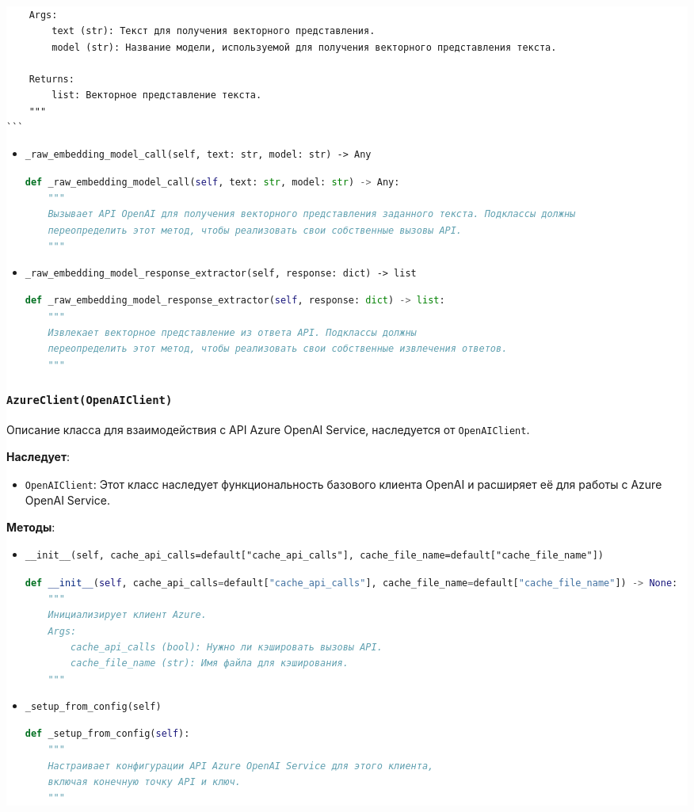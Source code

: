         Args:
            text (str): Текст для получения векторного представления.
            model (str): Название модели, используемой для получения векторного представления текста.

        Returns:
            list: Векторное представление текста.
        """
    ```

-   `_raw_embedding_model_call(self, text: str, model: str) -> Any`

    ```python
    def _raw_embedding_model_call(self, text: str, model: str) -> Any:
        """
        Вызывает API OpenAI для получения векторного представления заданного текста. Подклассы должны
        переопределить этот метод, чтобы реализовать свои собственные вызовы API.
        """
    ```

-   `_raw_embedding_model_response_extractor(self, response: dict) -> list`

    ```python
    def _raw_embedding_model_response_extractor(self, response: dict) -> list:
        """
        Извлекает векторное представление из ответа API. Подклассы должны
        переопределить этот метод, чтобы реализовать свои собственные извлечения ответов.
        """
    ```

### `AzureClient(OpenAIClient)`

Описание класса для взаимодействия с API Azure OpenAI Service, наследуется от `OpenAIClient`.

**Наследует**:
-   `OpenAIClient`: Этот класс наследует функциональность базового клиента OpenAI и расширяет её для работы с Azure OpenAI Service.

**Методы**:
-   `__init__(self, cache_api_calls=default["cache_api_calls"], cache_file_name=default["cache_file_name"])`

    ```python
    def __init__(self, cache_api_calls=default["cache_api_calls"], cache_file_name=default["cache_file_name"]) -> None:
        """
        Инициализирует клиент Azure.
        Args:
            cache_api_calls (bool): Нужно ли кэшировать вызовы API.
            cache_file_name (str): Имя файла для кэширования.
        """
    ```

-   `_setup_from_config(self)`

    ```python
    def _setup_from_config(self):
        """
        Настраивает конфигурации API Azure OpenAI Service для этого клиента,
        включая конечную точку API и ключ.
        """
    ```
